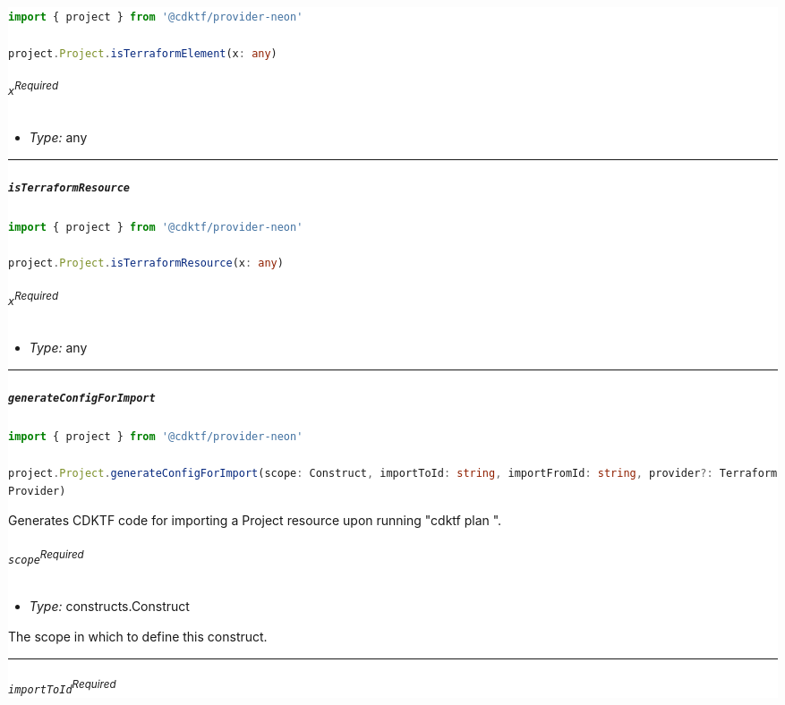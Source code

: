 ```typescript
import { project } from '@cdktf/provider-neon'

project.Project.isTerraformElement(x: any)
```

###### `x`<sup>Required</sup> <a name="x" id="@cdktf/provider-neon.project.Project.isTerraformElement.parameter.x"></a>

- *Type:* any

---

##### `isTerraformResource` <a name="isTerraformResource" id="@cdktf/provider-neon.project.Project.isTerraformResource"></a>

```typescript
import { project } from '@cdktf/provider-neon'

project.Project.isTerraformResource(x: any)
```

###### `x`<sup>Required</sup> <a name="x" id="@cdktf/provider-neon.project.Project.isTerraformResource.parameter.x"></a>

- *Type:* any

---

##### `generateConfigForImport` <a name="generateConfigForImport" id="@cdktf/provider-neon.project.Project.generateConfigForImport"></a>

```typescript
import { project } from '@cdktf/provider-neon'

project.Project.generateConfigForImport(scope: Construct, importToId: string, importFromId: string, provider?: TerraformProvider)
```

Generates CDKTF code for importing a Project resource upon running "cdktf plan <stack-name>".

###### `scope`<sup>Required</sup> <a name="scope" id="@cdktf/provider-neon.project.Project.generateConfigForImport.parameter.scope"></a>

- *Type:* constructs.Construct

The scope in which to define this construct.

---

###### `importToId`<sup>Required</sup> <a name="importToId" id="@cdktf/provider-neon.project.Project.generateConfigForImport.parameter.importToId"></a>

